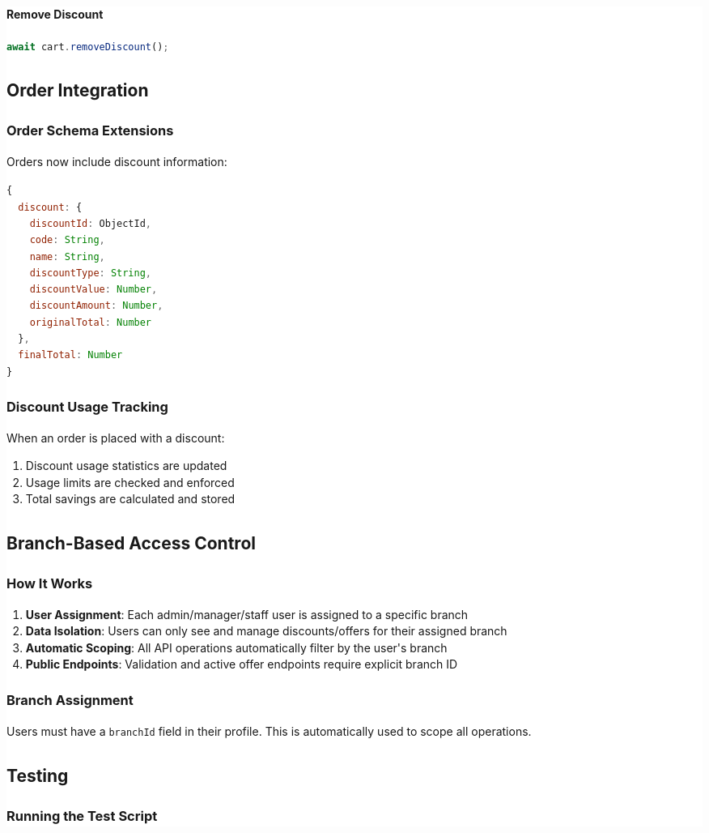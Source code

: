 #### Remove Discount
```javascript
await cart.removeDiscount();
```

## Order Integration

### Order Schema Extensions

Orders now include discount information:

```javascript
{
  discount: {
    discountId: ObjectId,
    code: String,
    name: String,
    discountType: String,
    discountValue: Number,
    discountAmount: Number,
    originalTotal: Number
  },
  finalTotal: Number
}
```

### Discount Usage Tracking

When an order is placed with a discount:
1. Discount usage statistics are updated
2. Usage limits are checked and enforced
3. Total savings are calculated and stored

## Branch-Based Access Control

### How It Works

1. **User Assignment**: Each admin/manager/staff user is assigned to a specific branch
2. **Data Isolation**: Users can only see and manage discounts/offers for their assigned branch
3. **Automatic Scoping**: All API operations automatically filter by the user's branch
4. **Public Endpoints**: Validation and active offer endpoints require explicit branch ID

### Branch Assignment

Users must have a `branchId` field in their profile. This is automatically used to scope all operations.

## Testing

### Running the Test Script
